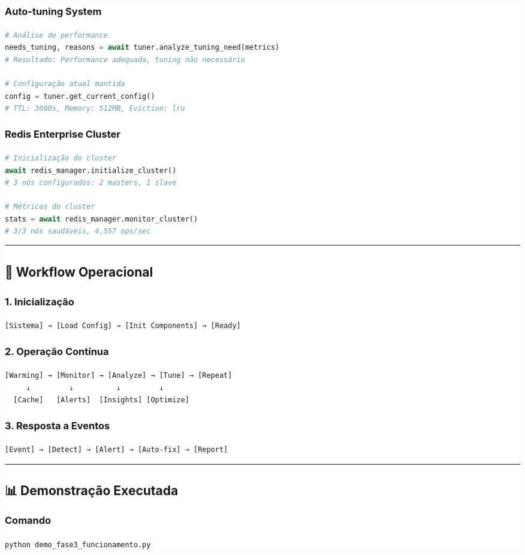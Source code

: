 ### **Auto-tuning System**
```python
# Análise de performance
needs_tuning, reasons = await tuner.analyze_tuning_need(metrics)
# Resultado: Performance adequada, tuning não necessário

# Configuração atual mantida
config = tuner.get_current_config()
# TTL: 3600s, Memory: 512MB, Eviction: lru
```

### **Redis Enterprise Cluster**
```python
# Inicialização do cluster
await redis_manager.initialize_cluster()
# 3 nós configurados: 2 masters, 1 slave

# Métricas do cluster
stats = await redis_manager.monitor_cluster()
# 3/3 nós saudáveis, 4,557 ops/sec
```

---

## 🚦 Workflow Operacional

### **1. Inicialização**
```
[Sistema] → [Load Config] → [Init Components] → [Ready]
```

### **2. Operação Contínua**
```
[Warming] → [Monitor] → [Analyze] → [Tune] → [Repeat]
     ↓         ↓          ↓         ↓
  [Cache]   [Alerts]  [Insights] [Optimize]
```

### **3. Resposta a Eventos**
```
[Event] → [Detect] → [Alert] → [Auto-fix] → [Report]
```

---

## 📊 Demonstração Executada

### **Comando**
```bash
python demo_fase3_funcionamento.py
```
